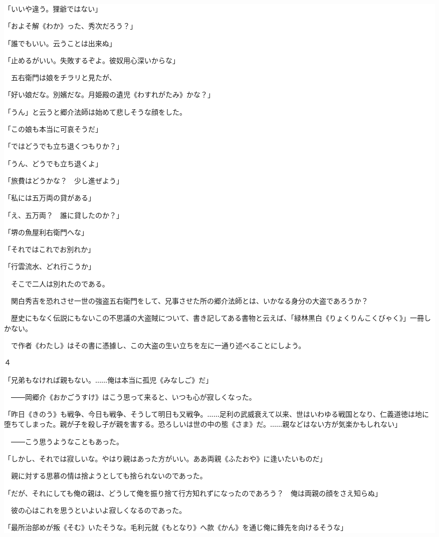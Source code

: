 「いいや違う。狸爺ではない」

「およそ解《わか》った、秀次だろう？」

「誰でもいい。云うことは出来ぬ」

「止めるがいい。失敗するぞよ。彼奴用心深いからな」

　五右衛門は娘をチラリと見たが、

「好い娘だな。別嬪だな。月姫殿の遺児《わすれがたみ》かな？」

「うん」と云うと郷介法師は始めて悲しそうな顔をした。

「この娘も本当に可哀そうだ」

「ではどうでも立ち退くつもりか？」

「うん、どうでも立ち退くよ」

「旅費はどうかな？　少し進ぜよう」

「私には五万両の貸がある」

「え、五万両？　誰に貸したのか？」

「堺の魚屋利右衛門へな」

「それではこれでお別れか」

「行雲流水、どれ行こうか」

　そこで二人は別れたのである。



　関白秀吉を恐れさせ一世の強盗五右衛門をして、兄事させた所の郷介法師とは、いかなる身分の大盗であろうか？

　歴史にもなく伝説にもないこの不思議の大盗賊について、書き記してある書物と云えば、「緑林黒白《りょくりんこくびゃく》」一冊しかない。

　で作者《わたし》はその書に憑據し、この大盗の生い立ちを左に一通り述べることにしよう。



４

「兄弟もなければ親もない。……俺は本当に孤児《みなしご》だ」

　――岡郷介《おかごうすけ》はこう思って来ると、いつも心が寂しくなった。

「昨日《きのう》も戦争、今日も戦争、そうして明日も又戦争。……足利の武威衰えて以来、世はいわゆる戦国となり、仁義道徳は地に堕ちてしまった。親が子を殺し子が親を害する。恐ろしいは世の中の態《さま》だ。……親などはない方が気楽かもしれない」

　――こう思うようなこともあった。

「しかし、それでは寂しいな。やはり親はあった方がいい。ああ両親《ふたおや》に逢いたいものだ」

　親に対する思慕の情は捨ようとしても捨られないのであった。

「だが、それにしても俺の親は、どうして俺を振り捨て行方知れずになったのであろう？　俺は両親の顔をさえ知らぬ」

　彼の心はこれを思うといよいよ寂しくなるのであった。



「最所治部めが叛《そむ》いたそうな。毛利元就《もとなり》へ款《かん》を通じ俺に鋒先を向けるそうな」
